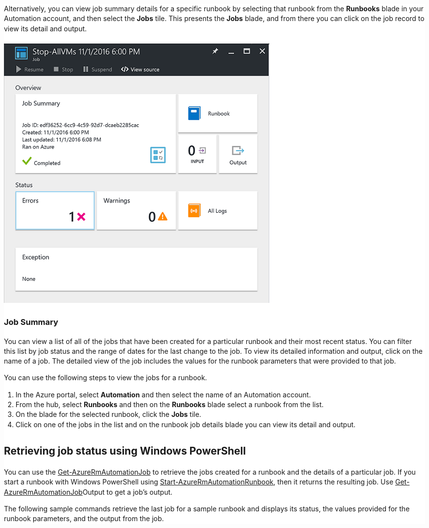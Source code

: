 Alternatively, you can view job summary details for a specific runbook by selecting that runbook from the **Runbooks** blade in your Automation account, and then select the **Jobs** tile.  This presents the **Jobs** blade, and from there you can click on the job record to view its detail and output.<br><br> ![Automation account Jobs blade](./media/automation-runbook-execution/automation-runbook-job-summary-blade.png)<br> 

### Job Summary
You can view a list of all of the jobs that have been created for a particular runbook and their most recent status. You can filter this list by job status and the range of dates for the last change to the job. To view its detailed information and output, click on the name of a job. The detailed view of the job includes the values for the runbook parameters that were provided to that job.

You can use the following steps to view the jobs for a runbook.

1. In the Azure portal, select **Automation** and then select the name of an Automation account.
2. From the hub, select **Runbooks** and then on the **Runbooks** blade select a runbook from the list.
3. On the blade for the selected runbook, click the **Jobs** tile.
4. Click on one of the jobs in the list and on the runbook job details blade you can view its detail and output.

## Retrieving job status using Windows PowerShell
You can use the [Get-AzureRmAutomationJob](https://msdn.microsoft.com/library/mt619440.aspx) to retrieve the jobs created for a runbook and the details of a particular job. If you start a runbook with Windows PowerShell using [Start-AzureRmAutomationRunbook](https://msdn.microsoft.com/library/mt603661.aspx), then it returns the resulting job. Use [Get-AzureRmAutomationJob](https://msdn.microsoft.com/library/mt619440.aspx)Output to get a job’s output.

The following sample commands retrieve the last job for a sample runbook and displays its status, the values provided for the runbook parameters, and the output from the job.
